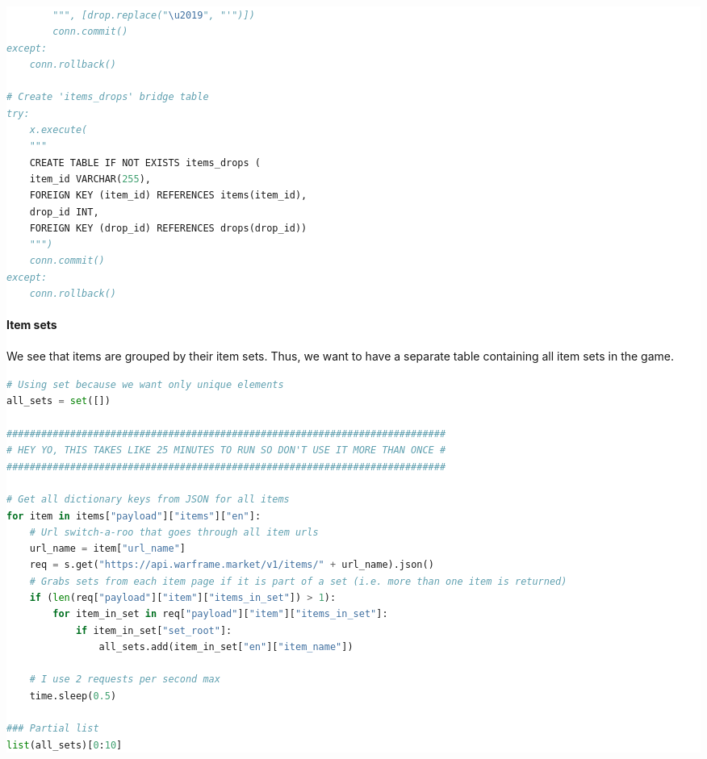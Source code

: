 ```python
        """, [drop.replace("\u2019", "'")])
        conn.commit()
except:
    conn.rollback()
    
# Create 'items_drops' bridge table
try:
    x.execute(
    """
    CREATE TABLE IF NOT EXISTS items_drops (
    item_id VARCHAR(255),
    FOREIGN KEY (item_id) REFERENCES items(item_id),
    drop_id INT,
    FOREIGN KEY (drop_id) REFERENCES drops(drop_id))
    """)
    conn.commit()
except:
    conn.rollback()
```

#### Item sets
We see that items are grouped by their item sets. Thus, we want to have a separate table containing all item sets in the game.


```python
# Using set because we want only unique elements
all_sets = set([])

############################################################################
# HEY YO, THIS TAKES LIKE 25 MINUTES TO RUN SO DON'T USE IT MORE THAN ONCE #
############################################################################

# Get all dictionary keys from JSON for all items
for item in items["payload"]["items"]["en"]:
    # Url switch-a-roo that goes through all item urls
    url_name = item["url_name"]
    req = s.get("https://api.warframe.market/v1/items/" + url_name).json()
    # Grabs sets from each item page if it is part of a set (i.e. more than one item is returned)
    if (len(req["payload"]["item"]["items_in_set"]) > 1):
        for item_in_set in req["payload"]["item"]["items_in_set"]:
            if item_in_set["set_root"]:
                all_sets.add(item_in_set["en"]["item_name"])
    
    # I use 2 requests per second max
    time.sleep(0.5)

### Partial list
list(all_sets)[0:10]
```


